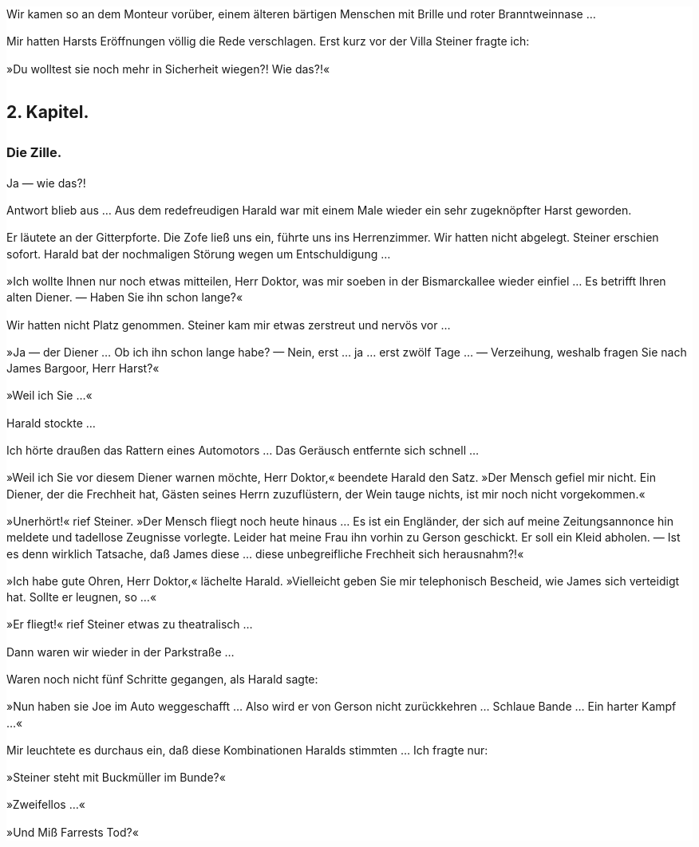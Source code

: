 Wir kamen so an dem Monteur vorüber, einem älteren bärtigen Menschen mit Brille und roter Branntweinnase …

Mir hatten Harsts Eröffnungen völlig die Rede verschlagen. Erst kurz vor der Villa Steiner fragte ich:

»Du wolltest sie noch mehr in Sicherheit wiegen?! Wie das?!«

<h2>2. Kapitel.</h2>

<h3>Die Zille.</h3>

Ja — wie das?!

Antwort blieb aus … Aus dem redefreudigen Harald war mit einem Male wieder ein sehr zugeknöpfter Harst geworden.

Er läutete an der Gitterpforte. Die Zofe ließ uns ein, führte uns ins Herrenzimmer. Wir hatten nicht abgelegt. Steiner erschien sofort. Harald bat der nochmaligen Störung wegen um Entschuldigung …

»Ich wollte Ihnen nur noch etwas mitteilen, Herr Doktor, was mir soeben in der Bismarckallee wieder einfiel … Es betrifft Ihren alten Diener. — Haben Sie ihn schon lange?«

Wir hatten nicht Platz genommen. Steiner kam mir etwas zerstreut und nervös vor …

»Ja — der Diener … Ob ich ihn schon lange habe? — Nein, erst … ja … erst zwölf Tage … — Verzeihung, weshalb fragen Sie nach James Bargoor, Herr Harst?«

»Weil ich Sie …«

Harald stockte …

Ich hörte draußen das Rattern eines Automotors … Das Geräusch entfernte sich schnell …

»Weil ich Sie vor diesem Diener warnen möchte, Herr Doktor,« beendete Harald den Satz. »Der Mensch gefiel mir nicht. Ein Diener, der die Frechheit hat, Gästen seines Herrn zuzuflüstern, der Wein tauge nichts, ist mir noch nicht vorgekommen.«

»Unerhört!« rief Steiner. »Der Mensch fliegt noch heute hinaus … Es ist ein Engländer, der sich auf meine Zeitungsannonce hin meldete und tadellose Zeugnisse vorlegte. Leider hat meine Frau ihn vorhin zu Gerson geschickt. Er soll ein Kleid abholen. — Ist es denn wirklich Tatsache, daß James diese … diese unbegreifliche Frechheit sich herausnahm?!«

»Ich habe gute Ohren, Herr Doktor,« lächelte Harald. »Vielleicht geben Sie mir telephonisch Bescheid, wie James sich verteidigt hat. Sollte er leugnen, so …«

»Er fliegt!« rief Steiner etwas zu theatralisch …

Dann waren wir wieder in der Parkstraße …

Waren noch nicht fünf Schritte gegangen, als Harald sagte:

»Nun haben sie Joe im Auto weggeschafft … Also wird er von Gerson nicht zurückkehren … Schlaue Bande … Ein harter Kampf …«

Mir leuchtete es durchaus ein, daß diese Kombinationen Haralds stimmten … Ich fragte nur:

»Steiner steht mit Buckmüller im Bunde?«

»Zweifellos …«

»Und Miß Farrests Tod?«
